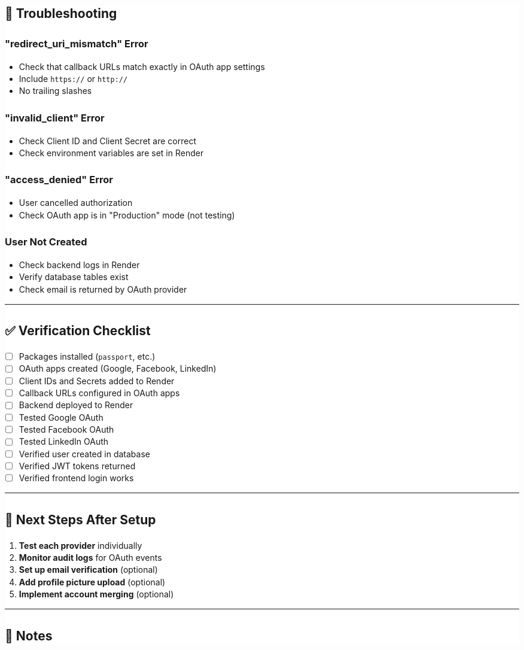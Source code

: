 
## 🐛 Troubleshooting

### "redirect_uri_mismatch" Error
- Check that callback URLs match exactly in OAuth app settings
- Include `https://` or `http://`
- No trailing slashes

### "invalid_client" Error
- Check Client ID and Client Secret are correct
- Check environment variables are set in Render

### "access_denied" Error
- User cancelled authorization
- Check OAuth app is in "Production" mode (not testing)

### User Not Created
- Check backend logs in Render
- Verify database tables exist
- Check email is returned by OAuth provider

---

## ✅ Verification Checklist

- [ ] Packages installed (`passport`, etc.)
- [ ] OAuth apps created (Google, Facebook, LinkedIn)
- [ ] Client IDs and Secrets added to Render
- [ ] Callback URLs configured in OAuth apps
- [ ] Backend deployed to Render
- [ ] Tested Google OAuth
- [ ] Tested Facebook OAuth
- [ ] Tested LinkedIn OAuth
- [ ] Verified user created in database
- [ ] Verified JWT tokens returned
- [ ] Verified frontend login works

---

## 🎯 Next Steps After Setup

1. **Test each provider** individually
2. **Monitor audit logs** for OAuth events
3. **Set up email verification** (optional)
4. **Add profile picture upload** (optional)
5. **Implement account merging** (optional)

---

## 📝 Notes
